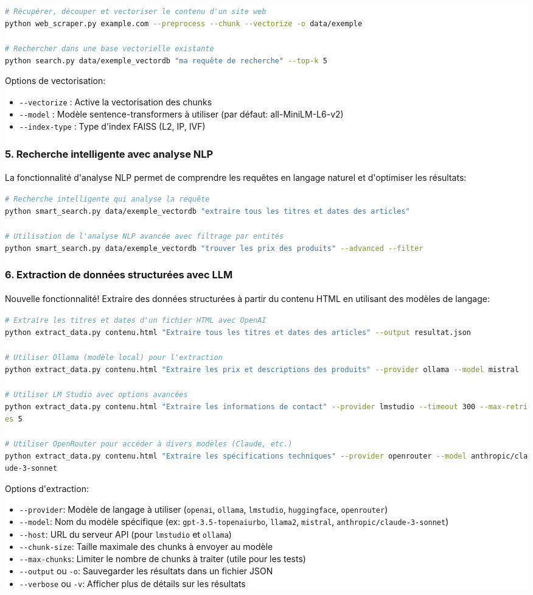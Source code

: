 ```bash
# Récupérer, découper et vectoriser le contenu d'un site web
python web_scraper.py example.com --preprocess --chunk --vectorize -o data/exemple

# Rechercher dans une base vectorielle existante
python search.py data/exemple_vectordb "ma requête de recherche" --top-k 5
```

Options de vectorisation:
- `--vectorize` : Active la vectorisation des chunks
- `--model` : Modèle sentence-transformers à utiliser (par défaut: all-MiniLM-L6-v2)
- `--index-type` : Type d'index FAISS (L2, IP, IVF)

### 5. Recherche intelligente avec analyse NLP

La fonctionnalité d'analyse NLP permet de comprendre les requêtes en langage naturel et d'optimiser les résultats:

```bash
# Recherche intelligente qui analyse la requête
python smart_search.py data/exemple_vectordb "extraire tous les titres et dates des articles"

# Utilisation de l'analyse NLP avancée avec filtrage par entités
python smart_search.py data/exemple_vectordb "trouver les prix des produits" --advanced --filter
```

### 6. Extraction de données structurées avec LLM

Nouvelle fonctionnalité! Extraire des données structurées à partir du contenu HTML en utilisant des modèles de langage:

```bash
# Extraire les titres et dates d'un fichier HTML avec OpenAI
python extract_data.py contenu.html "Extraire tous les titres et dates des articles" --output resultat.json

# Utiliser Ollama (modèle local) pour l'extraction
python extract_data.py contenu.html "Extraire les prix et descriptions des produits" --provider ollama --model mistral

# Utiliser LM Studio avec options avancées
python extract_data.py contenu.html "Extraire les informations de contact" --provider lmstudio --timeout 300 --max-retries 5

# Utiliser OpenRouter pour accéder à divers modèles (Claude, etc.)
python extract_data.py contenu.html "Extraire les spécifications techniques" --provider openrouter --model anthropic/claude-3-sonnet
```

Options d'extraction:
- `--provider`: Modèle de langage à utiliser (`openai`, `ollama`, `lmstudio`, `huggingface`, `openrouter`)
- `--model`: Nom du modèle spécifique (ex: `gpt-3.5-topenaiurbo`, `llama2`, `mistral`, `anthropic/claude-3-sonnet`)
- `--host`: URL du serveur API (pour `lmstudio` et `ollama`)
- `--chunk-size`: Taille maximale des chunks à envoyer au modèle
- `--max-chunks`: Limiter le nombre de chunks à traiter (utile pour les tests)
- `--output` ou `-o`: Sauvegarder les résultats dans un fichier JSON
- `--verbose` ou `-v`: Afficher plus de détails sur les résultats
